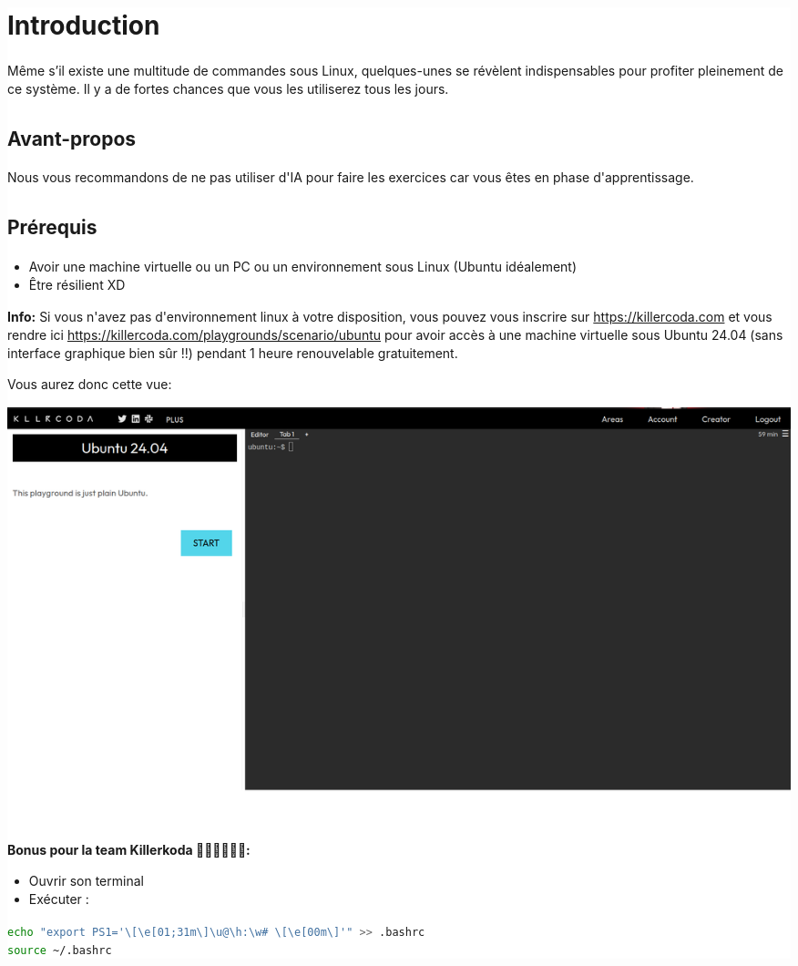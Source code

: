 # Introduction

Même s’il existe une multitude de commandes sous Linux, quelques-unes se révèlent indispensables pour profiter pleinement de ce système. Il y a de fortes chances que vous les utiliserez tous les jours.

## Avant-propos

Nous vous recommandons de ne pas utiliser d'IA pour faire les exercices car vous êtes en phase d'apprentissage.


## Prérequis 

* Avoir une machine virtuelle ou un PC ou un environnement sous Linux (Ubuntu idéalement)
* Être résilient XD

**Info:** Si vous n'avez pas d'environnement linux à votre disposition, vous pouvez vous inscrire sur https://killercoda.com et vous rendre ici https://killercoda.com/playgrounds/scenario/ubuntu pour avoir accès à une machine virtuelle sous Ubuntu 24.04 (sans interface graphique bien sûr !!) pendant 1 heure renouvelable gratuitement.

Vous aurez donc cette vue:

![](./pictures/killerkoda_vm.png)


<br>

**Bonus pour la team Killerkoda 👨🏾‍💻👩🏾‍💻:**
- Ouvrir son terminal
- Exécuter : 
```bash
echo "export PS1='\[\e[01;31m\]\u@\h:\w# \[\e[00m\]'" >> .bashrc
source ~/.bashrc
```
